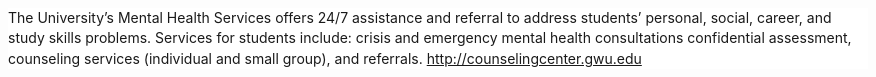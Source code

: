 The University’s Mental Health Services offers 24/7 assistance and
referral to address students’ personal, social, career, and study skills
problems. Services for students include: crisis and emergency mental
health consultations confidential assessment, counseling services
(individual and small group), and referrals.
<http://counselingcenter.gwu.edu>
